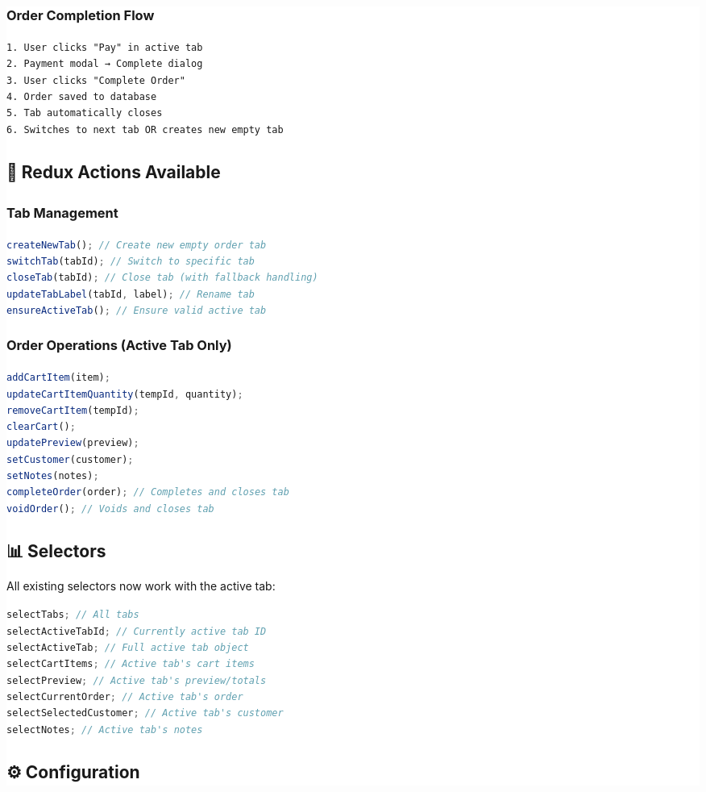 ### Order Completion Flow

```
1. User clicks "Pay" in active tab
2. Payment modal → Complete dialog
3. User clicks "Complete Order"
4. Order saved to database
5. Tab automatically closes
6. Switches to next tab OR creates new empty tab
```

## 🚀 Redux Actions Available

### Tab Management

```typescript
createNewTab(); // Create new empty order tab
switchTab(tabId); // Switch to specific tab
closeTab(tabId); // Close tab (with fallback handling)
updateTabLabel(tabId, label); // Rename tab
ensureActiveTab(); // Ensure valid active tab
```

### Order Operations (Active Tab Only)

```typescript
addCartItem(item);
updateCartItemQuantity(tempId, quantity);
removeCartItem(tempId);
clearCart();
updatePreview(preview);
setCustomer(customer);
setNotes(notes);
completeOrder(order); // Completes and closes tab
voidOrder(); // Voids and closes tab
```

## 📊 Selectors

All existing selectors now work with the active tab:

```typescript
selectTabs; // All tabs
selectActiveTabId; // Currently active tab ID
selectActiveTab; // Full active tab object
selectCartItems; // Active tab's cart items
selectPreview; // Active tab's preview/totals
selectCurrentOrder; // Active tab's order
selectSelectedCustomer; // Active tab's customer
selectNotes; // Active tab's notes
```

## ⚙️ Configuration
